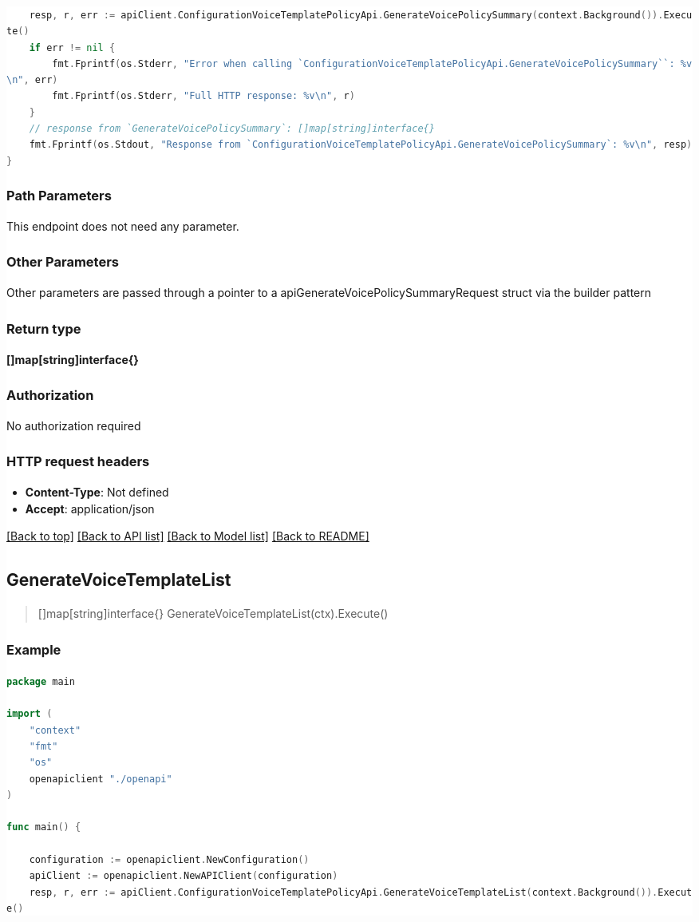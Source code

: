 ```go
    resp, r, err := apiClient.ConfigurationVoiceTemplatePolicyApi.GenerateVoicePolicySummary(context.Background()).Execute()
    if err != nil {
        fmt.Fprintf(os.Stderr, "Error when calling `ConfigurationVoiceTemplatePolicyApi.GenerateVoicePolicySummary``: %v\n", err)
        fmt.Fprintf(os.Stderr, "Full HTTP response: %v\n", r)
    }
    // response from `GenerateVoicePolicySummary`: []map[string]interface{}
    fmt.Fprintf(os.Stdout, "Response from `ConfigurationVoiceTemplatePolicyApi.GenerateVoicePolicySummary`: %v\n", resp)
}
```

### Path Parameters

This endpoint does not need any parameter.

### Other Parameters

Other parameters are passed through a pointer to a apiGenerateVoicePolicySummaryRequest struct via the builder pattern


### Return type

**[]map[string]interface{}**

### Authorization

No authorization required

### HTTP request headers

- **Content-Type**: Not defined
- **Accept**: application/json

[[Back to top]](#) [[Back to API list]](../README.md#documentation-for-api-endpoints)
[[Back to Model list]](../README.md#documentation-for-models)
[[Back to README]](../README.md)


## GenerateVoiceTemplateList

> []map[string]interface{} GenerateVoiceTemplateList(ctx).Execute()





### Example

```go
package main

import (
    "context"
    "fmt"
    "os"
    openapiclient "./openapi"
)

func main() {

    configuration := openapiclient.NewConfiguration()
    apiClient := openapiclient.NewAPIClient(configuration)
    resp, r, err := apiClient.ConfigurationVoiceTemplatePolicyApi.GenerateVoiceTemplateList(context.Background()).Execute()
```